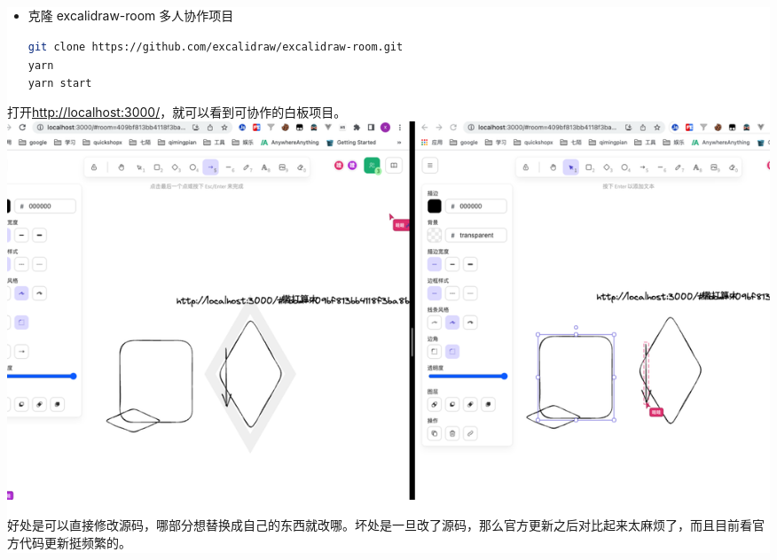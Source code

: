 - 克隆 excalidraw-room 多人协作项目

  ```bash
  git clone https://github.com/excalidraw/excalidraw-room.git
  yarn
  yarn start
  ```

打开[http://localhost:3000/](http://localhost:3000/)，就可以看到可协作的白板项目。
![excalidraw-room.png](./images/excalidraw-room.png)

好处是可以直接修改源码，哪部分想替换成自己的东西就改哪。坏处是一旦改了源码，那么官方更新之后对比起来太麻烦了，而且目前看官方代码更新挺频繁的。